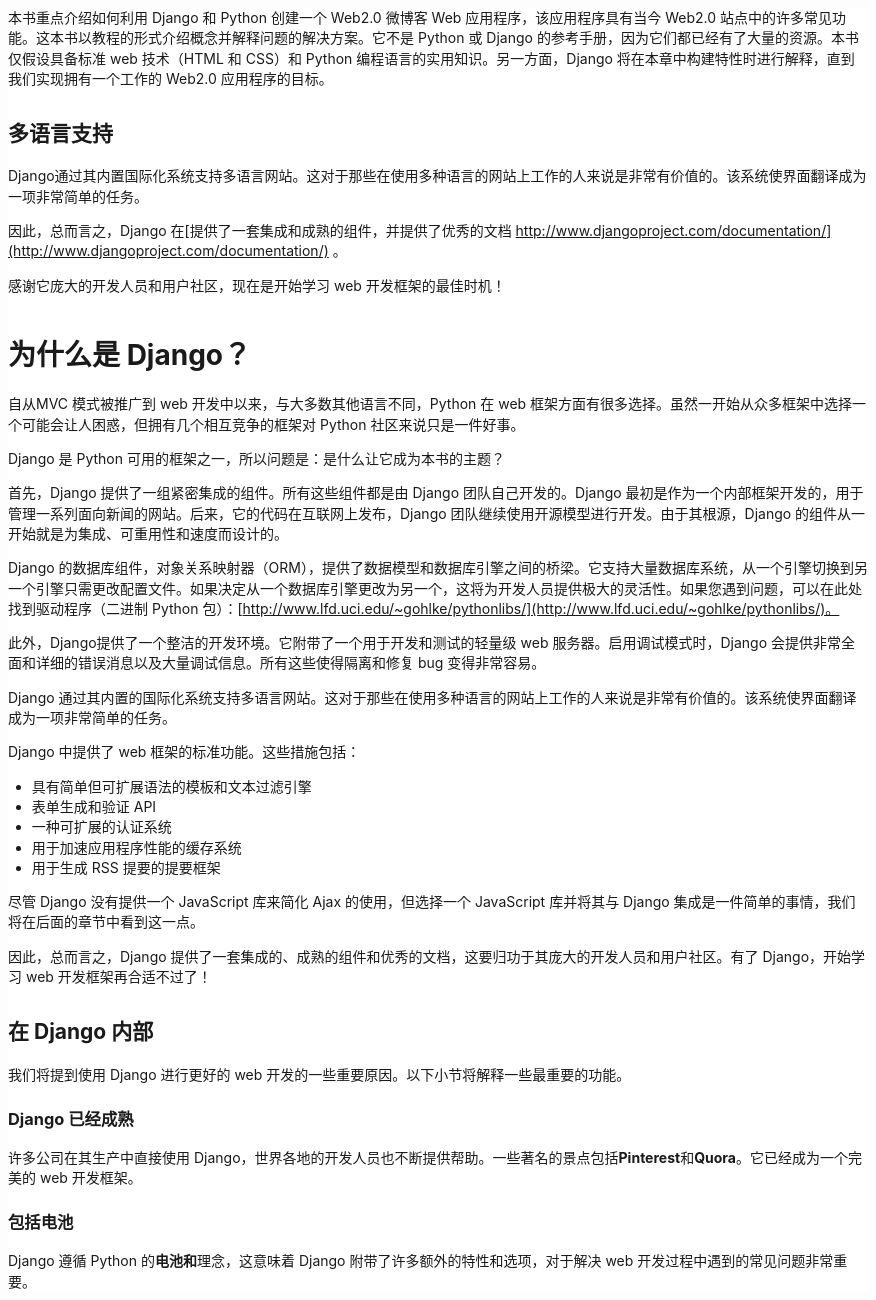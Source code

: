 本书重点介绍如何利用 Django 和 Python 创建一个 Web2.0 微博客 Web 应用程序，该应用程序具有当今 Web2.0 站点中的许多常见功能。这本书以教程的形式介绍概念并解释问题的解决方案。它不是 Python 或 Django 的参考手册，因为它们都已经有了大量的资源。本书仅假设具备标准 web 技术（HTML 和 CSS）和 Python 编程语言的实用知识。另一方面，Django 将在本章中构建特性时进行解释，直到我们实现拥有一个工作的 Web2.0 应用程序的目标。

## 多语言支持

Django通过其内置国际化系统支持多语言网站。这对于那些在使用多种语言的网站上工作的人来说是非常有价值的。该系统使界面翻译成为一项非常简单的任务。

因此，总而言之，Django 在[提供了一套集成和成熟的组件，并提供了优秀的文档 http://www.djangoproject.com/documentation/](http://www.djangoproject.com/documentation/) 。

感谢它庞大的开发人员和用户社区，现在是开始学习 web 开发框架的最佳时机！

# 为什么是 Django？

自从MVC 模式被推广到 web 开发中以来，与大多数其他语言不同，Python 在 web 框架方面有很多选择。虽然一开始从众多框架中选择一个可能会让人困惑，但拥有几个相互竞争的框架对 Python 社区来说只是一件好事。

Django 是 Python 可用的框架之一，所以问题是：是什么让它成为本书的主题？

首先，Django 提供了一组紧密集成的组件。所有这些组件都是由 Django 团队自己开发的。Django 最初是作为一个内部框架开发的，用于管理一系列面向新闻的网站。后来，它的代码在互联网上发布，Django 团队继续使用开源模型进行开发。由于其根源，Django 的组件从一开始就是为集成、可重用性和速度而设计的。

Django 的数据库组件，对象关系映射器（ORM），提供了数据模型和数据库引擎之间的桥梁。它支持大量数据库系统，从一个引擎切换到另一个引擎只需更改配置文件。如果决定从一个数据库引擎更改为另一个，这将为开发人员提供极大的灵活性。如果您遇到问题，可以在此处找到驱动程序（二进制 Python 包）：[http://www.lfd.uci.edu/~gohlke/pythonlibs/](http://www.lfd.uci.edu/~gohlke/pythonlibs/)。

此外，Django提供了一个整洁的开发环境。它附带了一个用于开发和测试的轻量级 web 服务器。启用调试模式时，Django 会提供非常全面和详细的错误消息以及大量调试信息。所有这些使得隔离和修复 bug 变得非常容易。

Django 通过其内置的国际化系统支持多语言网站。这对于那些在使用多种语言的网站上工作的人来说是非常有价值的。该系统使界面翻译成为一项非常简单的任务。

Django 中提供了 web 框架的标准功能。这些措施包括：

*   具有简单但可扩展语法的模板和文本过滤引擎
*   表单生成和验证 API
*   一种可扩展的认证系统
*   用于加速应用程序性能的缓存系统
*   用于生成 RSS 提要的提要框架

尽管 Django 没有提供一个 JavaScript 库来简化 Ajax 的使用，但选择一个 JavaScript 库并将其与 Django 集成是一件简单的事情，我们将在后面的章节中看到这一点。

因此，总而言之，Django 提供了一套集成的、成熟的组件和优秀的文档，这要归功于其庞大的开发人员和用户社区。有了 Django，开始学习 web 开发框架再合适不过了！

## 在 Django 内部

我们将提到使用 Django 进行更好的 web 开发的一些重要原因。以下小节将解释一些最重要的功能。

### Django 已经成熟

许多公司在其生产中直接使用 Django，世界各地的开发人员也不断提供帮助。一些著名的景点包括**Pinterest**和**Quora**。它已经成为一个完美的 web 开发框架。

### 包括电池

Django 遵循 Python 的**电池和**理念，这意味着 Django 附带了许多额外的特性和选项，对于解决 web 开发过程中遇到的常见问题非常重要。
